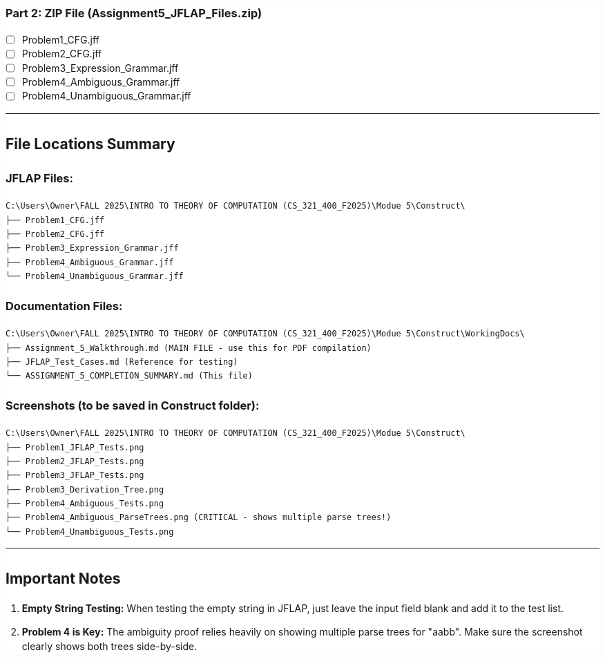### Part 2: ZIP File (Assignment5_JFLAP_Files.zip)
- [ ] Problem1_CFG.jff
- [ ] Problem2_CFG.jff
- [ ] Problem3_Expression_Grammar.jff
- [ ] Problem4_Ambiguous_Grammar.jff
- [ ] Problem4_Unambiguous_Grammar.jff

---

## File Locations Summary

### JFLAP Files:
```
C:\Users\Owner\FALL 2025\INTRO TO THEORY OF COMPUTATION (CS_321_400_F2025)\Modue 5\Construct\
├── Problem1_CFG.jff
├── Problem2_CFG.jff
├── Problem3_Expression_Grammar.jff
├── Problem4_Ambiguous_Grammar.jff
└── Problem4_Unambiguous_Grammar.jff
```

### Documentation Files:
```
C:\Users\Owner\FALL 2025\INTRO TO THEORY OF COMPUTATION (CS_321_400_F2025)\Modue 5\Construct\WorkingDocs\
├── Assignment_5_Walkthrough.md (MAIN FILE - use this for PDF compilation)
├── JFLAP_Test_Cases.md (Reference for testing)
└── ASSIGNMENT_5_COMPLETION_SUMMARY.md (This file)
```

### Screenshots (to be saved in Construct folder):
```
C:\Users\Owner\FALL 2025\INTRO TO THEORY OF COMPUTATION (CS_321_400_F2025)\Modue 5\Construct\
├── Problem1_JFLAP_Tests.png
├── Problem2_JFLAP_Tests.png
├── Problem3_JFLAP_Tests.png
├── Problem3_Derivation_Tree.png
├── Problem4_Ambiguous_Tests.png
├── Problem4_Ambiguous_ParseTrees.png (CRITICAL - shows multiple parse trees!)
└── Problem4_Unambiguous_Tests.png
```

---

## Important Notes

1. **Empty String Testing:** When testing the empty string in JFLAP, just leave the input field blank and add it to the test list.

2. **Problem 4 is Key:** The ambiguity proof relies heavily on showing multiple parse trees for "aabb". Make sure the screenshot clearly shows both trees side-by-side.
